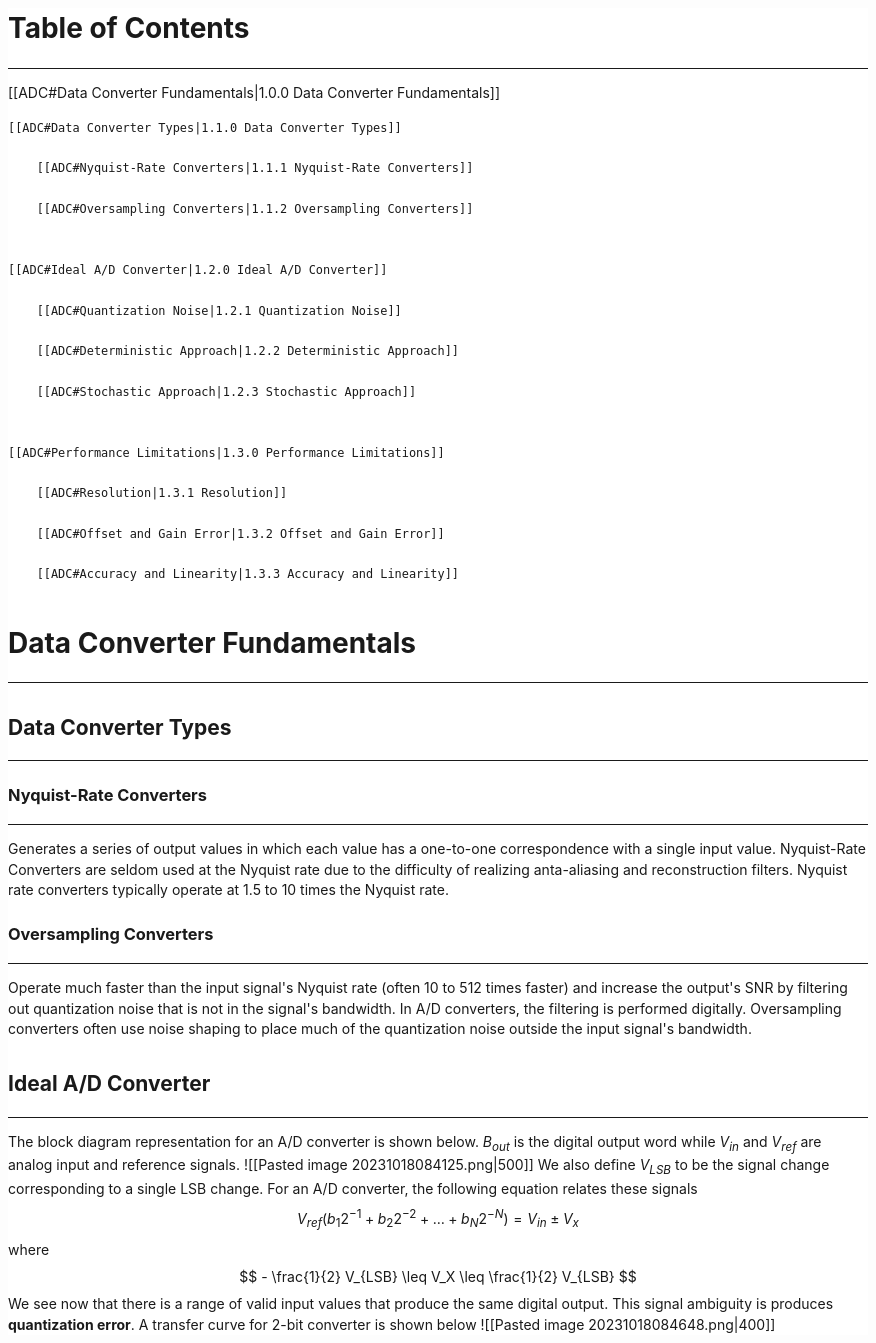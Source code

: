 # Table of Contents
---
[[ADC#Data Converter Fundamentals|1.0.0 Data Converter Fundamentals]]


	[[ADC#Data Converter Types|1.1.0 Data Converter Types]]

		[[ADC#Nyquist-Rate Converters|1.1.1 Nyquist-Rate Converters]]

		[[ADC#Oversampling Converters|1.1.2 Oversampling Converters]]


	[[ADC#Ideal A/D Converter|1.2.0 Ideal A/D Converter]]

		[[ADC#Quantization Noise|1.2.1 Quantization Noise]]

		[[ADC#Deterministic Approach|1.2.2 Deterministic Approach]]

		[[ADC#Stochastic Approach|1.2.3 Stochastic Approach]]


	[[ADC#Performance Limitations|1.3.0 Performance Limitations]]

		[[ADC#Resolution|1.3.1 Resolution]]

		[[ADC#Offset and Gain Error|1.3.2 Offset and Gain Error]]

		[[ADC#Accuracy and Linearity|1.3.3 Accuracy and Linearity]]
# Data Converter Fundamentals
---
## Data Converter Types
---
### Nyquist-Rate Converters
---
Generates a series of output values in which each value has a one-to-one correspondence with a single input value. Nyquist-Rate Converters are seldom used at the Nyquist rate due to the difficulty of realizing anta-aliasing and reconstruction filters. Nyquist rate converters typically operate at 1.5 to 10 times the Nyquist rate.

### Oversampling Converters
---
Operate much faster than the input signal's Nyquist rate (often 10 to 512 times faster) and increase the output's SNR by filtering out quantization noise that is not in the signal's bandwidth. In A/D converters, the filtering is performed digitally. Oversampling converters often use noise shaping to place much of the quantization noise outside the input signal's bandwidth. 

## Ideal A/D Converter
---
The block diagram representation for an A/D converter is shown below. $B_{out}$ is the digital output word while $V_{in}$ and $V_{ref}$ are analog input and reference signals.
![[Pasted image 20231018084125.png|500]]
We also define $V_{LSB}$ to be the signal change corresponding to a single LSB change. For an A/D converter, the following equation relates these signals
$$ V_{ref} (b_1 2^{-1} + b_2 2^{-2} + \ldots + b_N 2^{-N}) = V_{in} \pm V_x $$
where 
$$ - \frac{1}{2} V_{LSB} \leq V_X \leq \frac{1}{2} V_{LSB} $$
We see now that there is a range of valid input values that produce the same digital output. This signal ambiguity is produces **quantization error**. A transfer curve for 2-bit converter is shown below
![[Pasted image 20231018084648.png|400]]